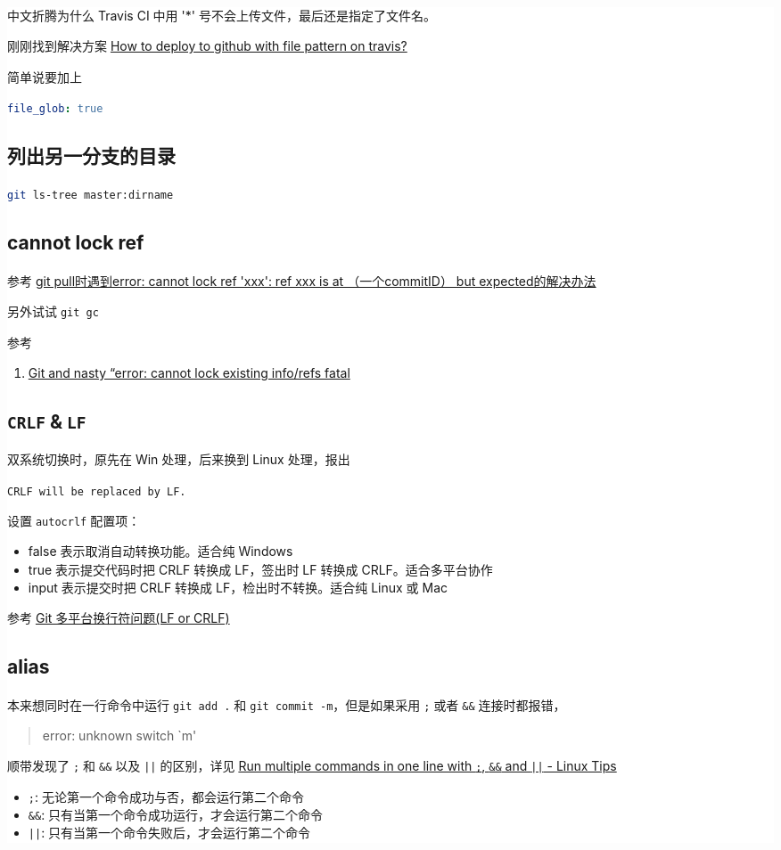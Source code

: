 中文折腾为什么 Travis CI 中用 '*' 号不会上传文件，最后还是指定了文件名。

刚刚找到解决方案 [How to deploy to github with file pattern on travis?](https://stackoverflow.com/questions/25929225/how-to-deploy-to-github-with-file-pattern-on-travis)

简单说要加上

```yml
file_glob: true
```


## 列出另一分支的目录

```bash
git ls-tree master:dirname
```



## cannot lock ref

参考 [git pull时遇到error: cannot lock ref 'xxx': ref xxx is at （一个commitID） but expected的解决办法](https://blog.csdn.net/qq_15437667/article/details/52479792)


另外试试 `git gc`

参考

1. [Git and nasty “error: cannot lock existing info/refs fatal](https://stackoverflow.com/questions/6656619/git-and-nasty-error-cannot-lock-existing-info-refs-fatal)

## `CRLF` & `LF`

双系统切换时，原先在 Win 处理，后来换到 Linux 处理，报出

```
CRLF will be replaced by LF.
```

设置 `autocrlf` 配置项：

- false 表示取消自动转换功能。适合纯 Windows
- true 表示提交代码时把 CRLF 转换成 LF，签出时 LF 转换成 CRLF。适合多平台协作
- input 表示提交时把 CRLF 转换成 LF，检出时不转换。适合纯 Linux 或 Mac

参考 [Git 多平台换行符问题(LF or CRLF)](https://blog.csdn.net/ljheee/article/details/82946368)


## alias

本来想同时在一行命令中运行 `git add .` 和 `git commit -m`，但是如果采用 `;` 或者 `&&` 连接时都报错，

> error: unknown switch `m'

顺带发现了 `;` 和 `&&` 以及 `||` 的区别，详见 [Run multiple commands in one line with `;`, `&&` and `||` - Linux Tips](https://dev.to/0xbf/run-multiple-commands-in-one-line-with-and-linux-tips-5hgm)

- `;`: 无论第一个命令成功与否，都会运行第二个命令
- `&&`: 只有当第一个命令成功运行，才会运行第二个命令
- `||`: 只有当第一个命令失败后，才会运行第二个命令

